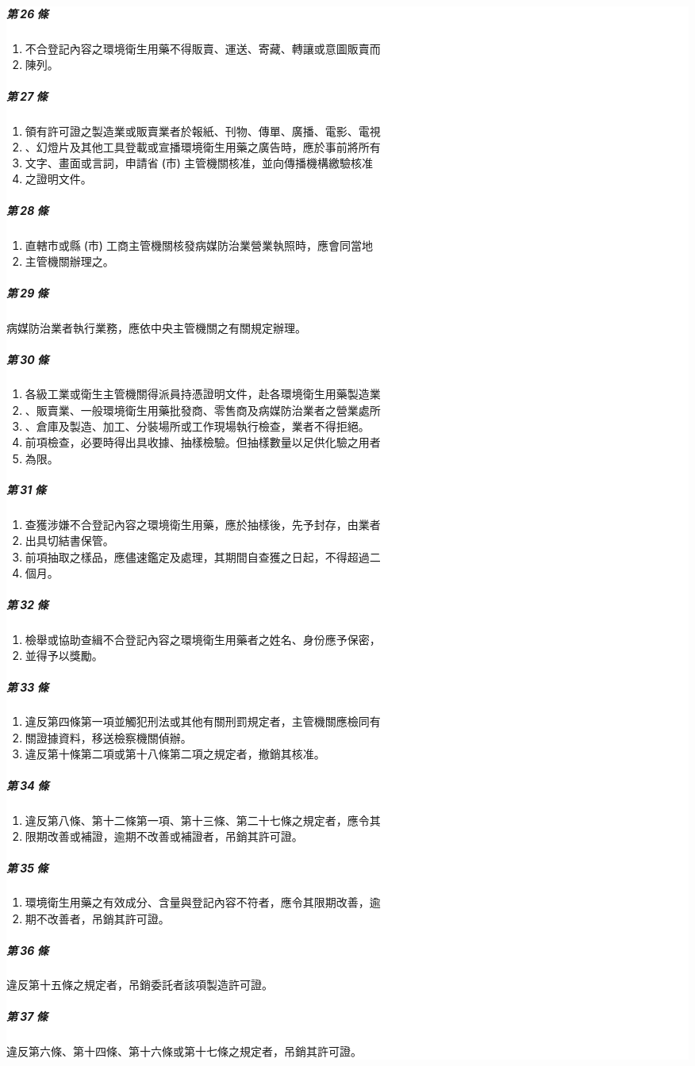 ##### 第 26 條
1. 不合登記內容之環境衛生用藥不得販賣、運送、寄藏、轉讓或意圖販賣而
1. 陳列。

##### 第 27 條
1. 領有許可證之製造業或販賣業者於報紙、刊物、傳單、廣播、電影、電視
1. 、幻燈片及其他工具登載或宣播環境衛生用藥之廣告時，應於事前將所有
1. 文字、畫面或言詞，申請省 (市) 主管機關核准，並向傳播機構繳驗核准
1. 之證明文件。

##### 第 28 條
1. 直轄市或縣 (市) 工商主管機關核發病媒防治業營業執照時，應會同當地
1. 主管機關辦理之。

##### 第 29 條
病媒防治業者執行業務，應依中央主管機關之有關規定辦理。

##### 第 30 條
1. 各級工業或衛生主管機關得派員持憑證明文件，赴各環境衛生用藥製造業
1. 、販賣業、一般環境衛生用藥批發商、零售商及病媒防治業者之營業處所
1. 、倉庫及製造、加工、分裝場所或工作現場執行檢查，業者不得拒絕。
1. 前項檢查，必要時得出具收據、抽樣檢驗。但抽樣數量以足供化驗之用者
1. 為限。

##### 第 31 條
1. 查獲涉嫌不合登記內容之環境衛生用藥，應於抽樣後，先予封存，由業者
1. 出具切結書保管。
1. 前項抽取之樣品，應儘速鑑定及處理，其期間自查獲之日起，不得超過二
1. 個月。

##### 第 32 條
1. 檢舉或協助查緝不合登記內容之環境衛生用藥者之姓名、身份應予保密，
1. 並得予以獎勵。

##### 第 33 條
1. 違反第四條第一項並觸犯刑法或其他有關刑罰規定者，主管機關應檢同有
1. 關證據資料，移送檢察機關偵辦。
1. 違反第十條第二項或第十八條第二項之規定者，撤銷其核准。

##### 第 34 條
1. 違反第八條、第十二條第一項、第十三條、第二十七條之規定者，應令其
1. 限期改善或補證，逾期不改善或補證者，吊銷其許可證。

##### 第 35 條
1. 環境衛生用藥之有效成分、含量與登記內容不符者，應令其限期改善，逾
1. 期不改善者，吊銷其許可證。

##### 第 36 條
違反第十五條之規定者，吊銷委託者該項製造許可證。

##### 第 37 條
違反第六條、第十四條、第十六條或第十七條之規定者，吊銷其許可證。

